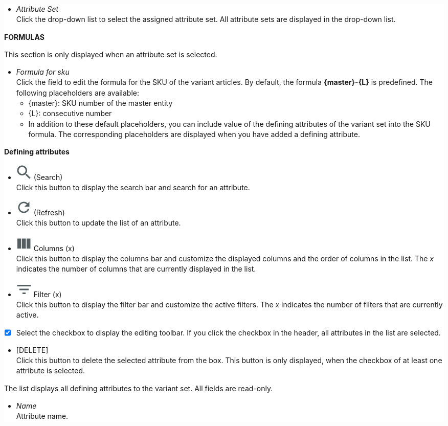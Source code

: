 - *Attribute Set*   
  Click the drop-down list to select the assigned attribute set. All attribute sets are displayed in the drop-down list.

**FORMULAS**

This section is only displayed when an attribute set is selected.

- *Formula for sku*   
  Click the field to edit the formula for the SKU of the variant articles. By default, the formula **{master}-{L}** is predefined. The following placeholders are available:
  - {master}: SKU number of the master entity
  - {L}: consecutive number   
  - In addition to these default placeholders, you can include value of the defining attributes of the variant set into the SKU formula. The corresponding placeholders are displayed when you have added a defining attribute.


**Defining attributes**

- ![Search](/Assets/Icons/Search.png "[Search]") (Search)   
  Click this button to display the search bar and search for an attribute.

- ![Refresh](/Assets/Icons/Refresh01.png "[Refresh]") (Refresh)   
  Click this button to update the list of an attribute.

- ![Columns](/Assets/Icons/Columns.png "[Columns]") Columns (x)   
  Click this button to display the columns bar and customize the displayed columns and the order of columns in the list. The *x* indicates the number of columns that are currently displayed in the list.

- ![Filter](/Assets/Icons/Filter.png "[Filter]") Filter (x)   
  Click this button to display the filter bar and customize the active filters. The *x* indicates the number of filters that are currently active.

- [x]     
  Select the checkbox to display the editing toolbar. If you click the checkbox in the header, all attributes in the list are selected.

- [DELETE]   
  Click this button to delete the selected attribute from the box. This button is only displayed, when the checkbox of at least one attribute is selected.

The list displays all defining attributes to the variant set. All fields are read-only.

- *Name*   
  Attribute name.


[comment]: <> (Mostly not possible to delete a variant set -> no integration procedure to delete a variant set -> why is the button still existing? Not working... )
  [comment]: <> (Is that right? -> language question)
  [comment]: <> (Is that right? -> language question)